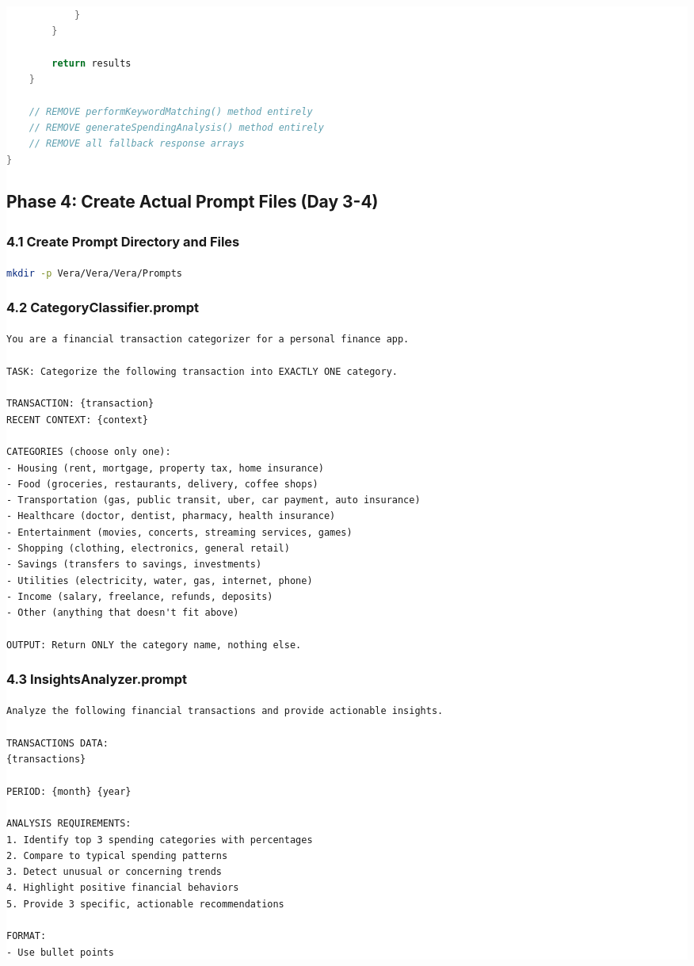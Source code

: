 ```swift
            }
        }
        
        return results
    }
    
    // REMOVE performKeywordMatching() method entirely
    // REMOVE generateSpendingAnalysis() method entirely
    // REMOVE all fallback response arrays
}
```

## Phase 4: Create Actual Prompt Files (Day 3-4)

### 4.1 Create Prompt Directory and Files

```bash
mkdir -p Vera/Vera/Vera/Prompts
```

### 4.2 CategoryClassifier.prompt

```
You are a financial transaction categorizer for a personal finance app.

TASK: Categorize the following transaction into EXACTLY ONE category.

TRANSACTION: {transaction}
RECENT CONTEXT: {context}

CATEGORIES (choose only one):
- Housing (rent, mortgage, property tax, home insurance)
- Food (groceries, restaurants, delivery, coffee shops)
- Transportation (gas, public transit, uber, car payment, auto insurance)
- Healthcare (doctor, dentist, pharmacy, health insurance)
- Entertainment (movies, concerts, streaming services, games)
- Shopping (clothing, electronics, general retail)
- Savings (transfers to savings, investments)
- Utilities (electricity, water, gas, internet, phone)
- Income (salary, freelance, refunds, deposits)
- Other (anything that doesn't fit above)

OUTPUT: Return ONLY the category name, nothing else.
```

### 4.3 InsightsAnalyzer.prompt

```
Analyze the following financial transactions and provide actionable insights.

TRANSACTIONS DATA:
{transactions}

PERIOD: {month} {year}

ANALYSIS REQUIREMENTS:
1. Identify top 3 spending categories with percentages
2. Compare to typical spending patterns
3. Detect unusual or concerning trends
4. Highlight positive financial behaviors
5. Provide 3 specific, actionable recommendations

FORMAT: 
- Use bullet points
```